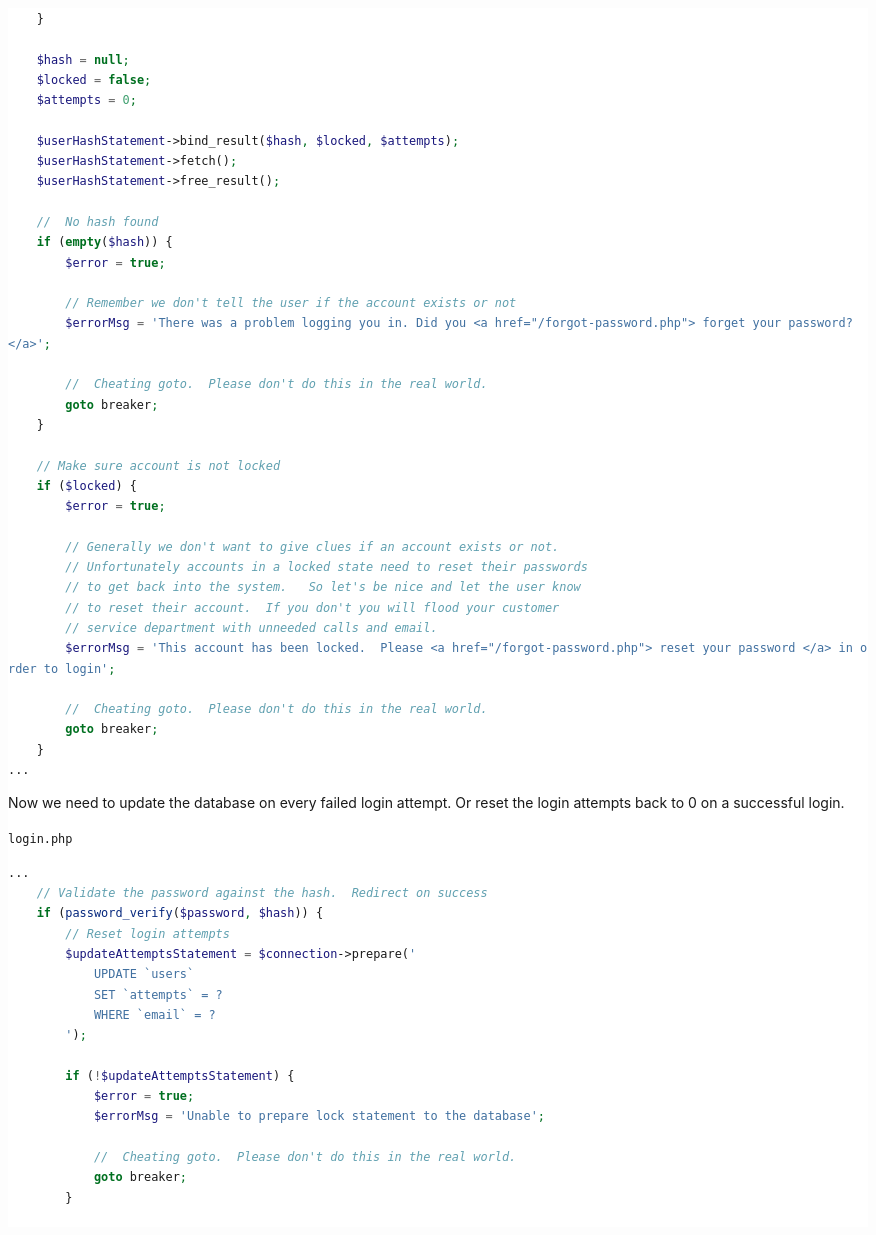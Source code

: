 ```php
    }

    $hash = null;
    $locked = false;
    $attempts = 0;

    $userHashStatement->bind_result($hash, $locked, $attempts);
    $userHashStatement->fetch();
    $userHashStatement->free_result();

    //  No hash found
    if (empty($hash)) {
        $error = true;

        // Remember we don't tell the user if the account exists or not
        $errorMsg = 'There was a problem logging you in. Did you <a href="/forgot-password.php"> forget your password? </a>';

        //  Cheating goto.  Please don't do this in the real world.
        goto breaker;
    }

    // Make sure account is not locked
    if ($locked) {
        $error = true;

        // Generally we don't want to give clues if an account exists or not.
        // Unfortunately accounts in a locked state need to reset their passwords
        // to get back into the system.   So let's be nice and let the user know
        // to reset their account.  If you don't you will flood your customer
        // service department with unneeded calls and email.
        $errorMsg = 'This account has been locked.  Please <a href="/forgot-password.php"> reset your password </a> in order to login';

        //  Cheating goto.  Please don't do this in the real world.
        goto breaker;
    }
...
```

Now we need to update the database on every failed login attempt. Or reset
the login attempts back to 0 on a successful login.

`login.php`

```php
...
    // Validate the password against the hash.  Redirect on success
    if (password_verify($password, $hash)) {
        // Reset login attempts
        $updateAttemptsStatement = $connection->prepare('
            UPDATE `users` 
            SET `attempts` = ?
            WHERE `email` = ?
        ');

        if (!$updateAttemptsStatement) {
            $error = true;
            $errorMsg = 'Unable to prepare lock statement to the database';

            //  Cheating goto.  Please don't do this in the real world.
            goto breaker;
        }
        
```